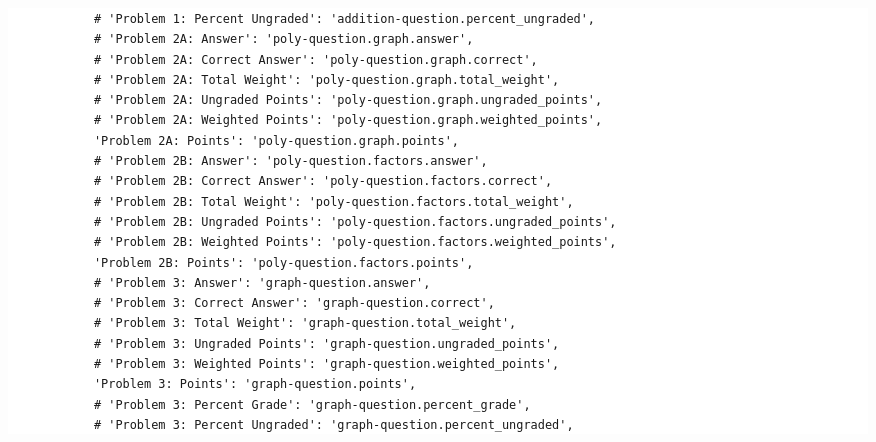                 # 'Problem 1: Percent Ungraded': 'addition-question.percent_ungraded',
                # 'Problem 2A: Answer': 'poly-question.graph.answer',
                # 'Problem 2A: Correct Answer': 'poly-question.graph.correct',
                # 'Problem 2A: Total Weight': 'poly-question.graph.total_weight',
                # 'Problem 2A: Ungraded Points': 'poly-question.graph.ungraded_points',
                # 'Problem 2A: Weighted Points': 'poly-question.graph.weighted_points',
                'Problem 2A: Points': 'poly-question.graph.points',
                # 'Problem 2B: Answer': 'poly-question.factors.answer',
                # 'Problem 2B: Correct Answer': 'poly-question.factors.correct',
                # 'Problem 2B: Total Weight': 'poly-question.factors.total_weight',
                # 'Problem 2B: Ungraded Points': 'poly-question.factors.ungraded_points',
                # 'Problem 2B: Weighted Points': 'poly-question.factors.weighted_points',
                'Problem 2B: Points': 'poly-question.factors.points',
                # 'Problem 3: Answer': 'graph-question.answer',
                # 'Problem 3: Correct Answer': 'graph-question.correct',
                # 'Problem 3: Total Weight': 'graph-question.total_weight',
                # 'Problem 3: Ungraded Points': 'graph-question.ungraded_points',
                # 'Problem 3: Weighted Points': 'graph-question.weighted_points',
                'Problem 3: Points': 'graph-question.points',
                # 'Problem 3: Percent Grade': 'graph-question.percent_grade',
                # 'Problem 3: Percent Ungraded': 'graph-question.percent_ungraded',